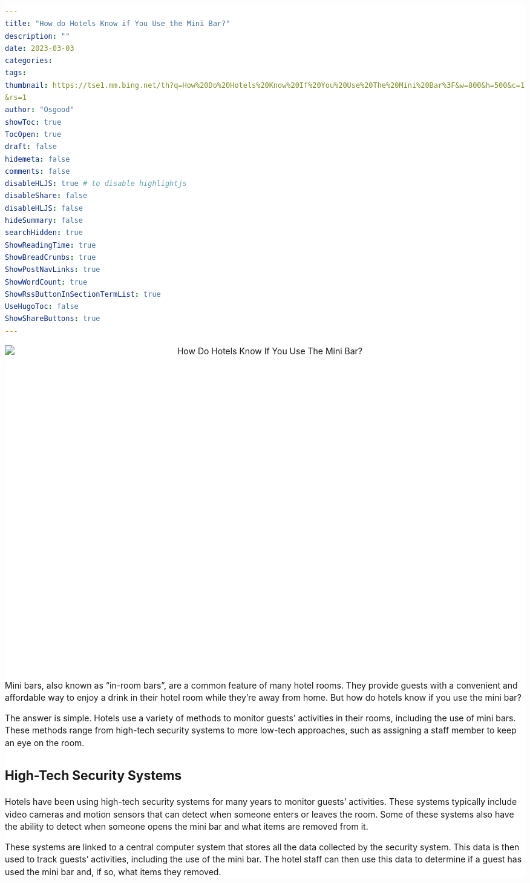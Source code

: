 ```yaml
---
title: "How do Hotels Know if You Use the Mini Bar?"
description: ""
date: 2023-03-03
categories: 
tags: 
thumbnail: https://tse1.mm.bing.net/th?q=How%20Do%20Hotels%20Know%20If%20You%20Use%20The%20Mini%20Bar%3F&w=800&h=500&c=1&rs=1
author: "Osgood"
showToc: true
TocOpen: true
draft: false
hidemeta: false
comments: false
disableHLJS: true # to disable highlightjs
disableShare: false
disableHLJS: false
hideSummary: false
searchHidden: true
ShowReadingTime: true
ShowBreadCrumbs: true
ShowPostNavLinks: true
ShowWordCount: true
ShowRssButtonInSectionTermList: true
UseHugoToc: false
ShowShareButtons: true
---
```


<center>
	<img src="https://tse1.mm.bing.net/th?q=How%20Do%20Hotels%20Know%20If%20You%20Use%20The%20Mini%20Bar%3F&w=800&h=500&c=1&rs=1" alt="How Do Hotels Know If You Use The Mini Bar?" width="800" height="500" style="display: block; width: 100%; height: auto">
</center>

<p>Mini bars, also known as “in-room bars”, are a common feature of many hotel rooms. They provide guests with a convenient and affordable way to enjoy a drink in their hotel room while they’re away from home. But how do hotels know if you use the mini bar?</p>

<p>The answer is simple. Hotels use a variety of methods to monitor guests’ activities in their rooms, including the use of mini bars. These methods range from high-tech security systems to more low-tech approaches, such as assigning a staff member to keep an eye on the room.</p>

<h2>High-Tech Security Systems</h2>

<p>Hotels have been using high-tech security systems for many years to monitor guests’ activities. These systems typically include video cameras and motion sensors that can detect when someone enters or leaves the room. Some of these systems also have the ability to detect when someone opens the mini bar and what items are removed from it.</p>

<p>These systems are linked to a central computer system that stores all the data collected by the security system. This data is then used to track guests’ activities, including the use of the mini bar. The hotel staff can then use this data to determine if a guest has used the mini bar and, if so, what items they removed.</p>
